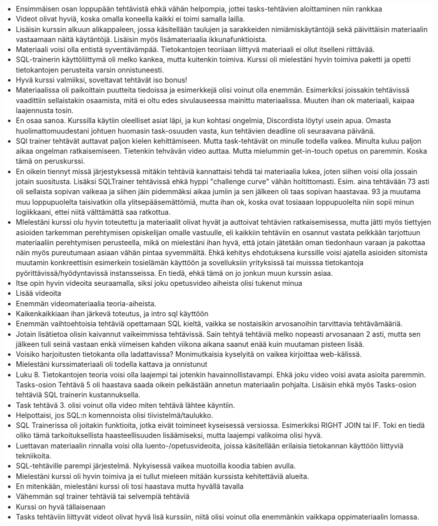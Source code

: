 * Ensimmäisen osan loppupään tehtävistä ehkä vähän helpompia, jottei tasks-tehtävien aloittaminen niin rankkaa
* Videot olivat hyviä, koska omalla koneella kaikki ei toimi samalla lailla. 
* Lisäisin kurssin alkuun alikappaleen, jossa käsitellään taulujen ja sarakkeiden nimiämiskäytäntöjä sekä päivittäisin materiaalin vastaamaan näitä käytäntöjä. Lisäisin myös lisämateriaalia ikkunafunktioista.
* Materiaali voisi olla entistä syventävämpää. Tietokantojen teoriiaan liittyvä materiaali ei ollut itselleni riittävää. 
* SQL-trainerin käyttöliittymä oli melko kankea, mutta kuitenkin toimiva. Kurssi oli mielestäni hyvin toimiva paketti ja opetti tietokantojen perusteita varsin onnistuneesti.
* Hyvä kurssi valmiiksi, soveltavat tehtävät iso bonus!
* Materiaalissa oli paikoittain puutteita tiedoissa ja esimerkkejä olisi voinut olla enemmän. Esimerkiksi joissakin tehtävissä vaadittiin sellaistakin osaamista, mitä ei oltu edes sivulauseessa mainittu materiaalissa. Muuten ihan ok materiaali, kaipaa laajennusta tosin. 
* En osaa sanoa. Kurssilla käytiin oleelliset asiat läpi, ja kun kohtasi ongelmia, Discordista löytyi usein apua. Omasta huolimattomuudestani johtuen huomasin task-osuuden vasta, kun tehtävien deadline oli seuraavana päivänä.
* SQl trainer tehtävät auttavat paljon kielen kehittämiseen. Mutta task-tehtävät on minulle todella vaikea. Minulta kuluu paljon aikaa ongelman ratkaisemiseen. Tietenkin tehvävän video auttaa. Mutta mielummin get-in-touch opetus on paremmin. Koska tämä on peruskurssi.
* En oikein tiennyt missä järjestyksessä mitäkin tehtäviä kannattaisi tehdä tai materiaalia lukea, joten siihen voisi olla jossain jotain suositusta. Lisäksi SQLTrainer tehtävissä ehkä hyppi "challenge curve" vähän holtittomasti. Esim. aina tehtävään 73 asti oli sellaista sopivan vaikeaa ja siihen jäin pidemmäksi aikaa jumiin ja sen jälkeen oli taas sopivan haastavaa. 93 ja muutama muu loppupuolelta taisivatkin olla ylitsepääsemättömiä, mutta ihan ok, koska ovat tosiaaan loppupuolelta niin sopii minun logiikkaani, ettei niitä välttämättä saa ratkottua.
* MIelestäni kurssi olu hyvin toteutettu ja materiaalit olivat hyvät ja auttoivat tehtävien ratkaisemisessa, mutta jätti myös tiettyjen asioiden tarkemman perehtymisen opiskelijan omalle vastuulle, eli kaikkiin tehtäviin en osannut vastata pelkkään tarjottuun materiaaliin perehtymisen perusteella, mikä on mielestäni ihan hyvä, että jotain jätetään oman tiedonhaun varaan ja pakottaa näin myös pureutumaan asiaan vähän pintaa syvemmältä. Ehkä kehitys ehdotuksena kurssille voisi ajatella asioiden sitomista muutamin konkreettisin esimerkein tosielämän käyttöön ja sovelluksiin yrityksissä tai muisssa tietokantoja pyörittävissä/hyödyntavissä instansseissa. En tiedä, ehkä tämä on jo jonkun muun kurssin asiaa. 
* Itse opin hyvin videoita seuraamalla, siksi joku opetusvideo aiheista olisi tukenut minua
* Lisää videoita
* Enemmän videomateriaalia teoria-aiheista.
* Kaikenkaikkiaan ihan järkevä toteutus, ja intro sql käyttöön
* Enemmän vaihtoehtoisia tehtäviä opettamaan SQL kieltä, vaikka se nostaisikin arvosanoihin tarvittavia tehtävämääriä.
* Jotain lisätietoa olisin kaivannut vaikeimmissa tehtävissä. Sain tehtyä tehtäviä melko nopeasti arvosanaan 2 asti, mutta sen jälkeen tuli seinä vastaan enkä viimeisen kahden viikona aikana saanut enää kuin muutaman pisteen lisää.
* Voisiko harjoitusten tietokanta olla ladattavissa? Monimutkaisia kyselyitä on vaikea kirjoittaa web-kälissä.
* Mielestäni kurssimateriaali oli todella kattava ja onnistunut
* Luku 8. Tietokantojen teoria voisi olla laajempi tai jotenkin havainnollistavampi. Ehkä joku video voisi avata asioita paremmin. Tasks-osion Tehtävä 5 oli haastava saada oikein pelkästään annetun materiaalin pohjalta. Lisäisin ehkä myös Tasks-osion tehtäviä SQL trainerin kustannuksella.
* Task tehtävä 3. olisi voinut olla video miten tehtävä lähtee käyntiin.
* Helpottaisi, jos SQL:n komennoista olisi tiivistelmä/taulukko.
* SQL Trainerissa oli joitakin funktioita, jotka eivät toimineet kyseisessä versiossa. Esimerkiksi RIGHT JOIN tai IF. Toki en tiedä oliko tämä tarkoituksellista haasteellisuuden lisäämiseksi, mutta laajempi valikoima olisi hyvä.
* Luettavan materiaalin rinnalla voisi olla luento-/opetusvideoita, joissa käsitellään erilaisia tietokannan käyttöön liittyviä tekniikoita.
* SQL-tehtäville parempi järjestelmä. Nykyisessä vaikea muotoilla koodia tabien avulla.
* Mielestäni kurssi oli hyvin toimiva ja ei tullut mieleen mitään kurssista kehitettäviä alueita.
* En mitenkään, mielestäni kurssi oli tosi haastava mutta hyvällä tavalla
* Vähemmän sql trainer tehtäviä tai selvempiä tehtäviä
* Kurssi on hyvä tällaisenaan
* Tasks tehtäviin liittyvät videot olivat hyvä lisä kurssiin, niitä olisi voinut olla enemmänkin vaikkapa oppimateriaalin lomassa.